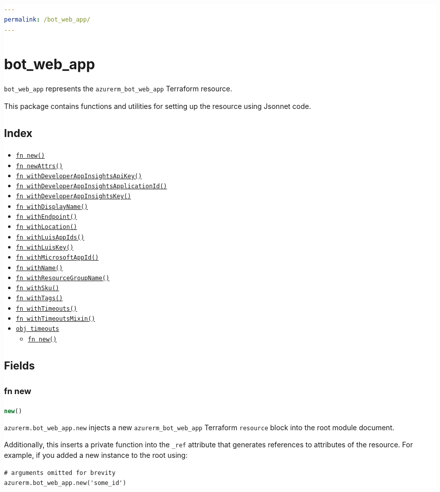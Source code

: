 ```yaml
---
permalink: /bot_web_app/
---
```


# bot_web_app

`bot_web_app` represents the `azurerm_bot_web_app` Terraform resource.



This package contains functions and utilities for setting up the resource using Jsonnet code.


## Index

* [`fn new()`](#fn-new)
* [`fn newAttrs()`](#fn-newattrs)
* [`fn withDeveloperAppInsightsApiKey()`](#fn-withdeveloperappinsightsapikey)
* [`fn withDeveloperAppInsightsApplicationId()`](#fn-withdeveloperappinsightsapplicationid)
* [`fn withDeveloperAppInsightsKey()`](#fn-withdeveloperappinsightskey)
* [`fn withDisplayName()`](#fn-withdisplayname)
* [`fn withEndpoint()`](#fn-withendpoint)
* [`fn withLocation()`](#fn-withlocation)
* [`fn withLuisAppIds()`](#fn-withluisappids)
* [`fn withLuisKey()`](#fn-withluiskey)
* [`fn withMicrosoftAppId()`](#fn-withmicrosoftappid)
* [`fn withName()`](#fn-withname)
* [`fn withResourceGroupName()`](#fn-withresourcegroupname)
* [`fn withSku()`](#fn-withsku)
* [`fn withTags()`](#fn-withtags)
* [`fn withTimeouts()`](#fn-withtimeouts)
* [`fn withTimeoutsMixin()`](#fn-withtimeoutsmixin)
* [`obj timeouts`](#obj-timeouts)
  * [`fn new()`](#fn-timeoutsnew)

## Fields

### fn new

```ts
new()
```


`azurerm.bot_web_app.new` injects a new `azurerm_bot_web_app` Terraform `resource`
block into the root module document.

Additionally, this inserts a private function into the `_ref` attribute that generates references to attributes of the
resource. For example, if you added a new instance to the root using:

    # arguments omitted for brevity
    azurerm.bot_web_app.new('some_id')
